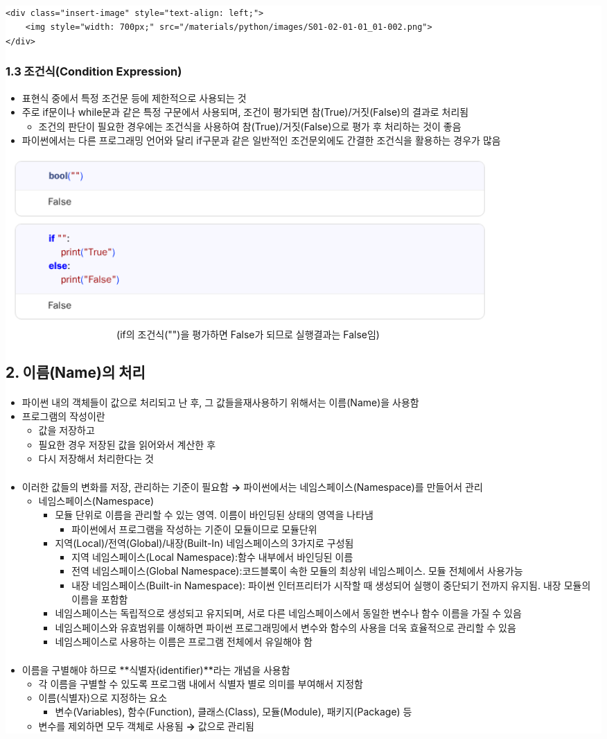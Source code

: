     <div class="insert-image" style="text-align: left;">
        <img style="width: 700px;" src="/materials/python/images/S01-02-01-01_01-002.png">
    </div>


### 1.3 조건식(Condition Expression)

- 표현식 중에서 특정 조건문 등에 제한적으로 사용되는 것
- 주로 if문이나 while문과 같은 특정 구문에서 사용되며, 조건이 평가되면 참(True)/거짓(False)의 결과로 처리됨
    - 조건의 판단이 필요한 경우에는 조건식을 사용하여 참(True)/거짓(False)으로 평가 후 처리하는 것이 좋음
- 파이썬에서는 다른 프로그래밍 언어와 달리 if구문과 같은 일반적인 조건문외에도 간결한 조건식을 활용하는 경우가 많음

<div class="insert-image" style="text-align: left;">
    <img style="width: 700px;" src="/materials/python/images/S01-02-01-01_01-003.png"><br>
    <div style="text-align: center;width: 700px;">(if의 조건식("")을 평가하면 False가 되므로 실행결과는 False임)</div>
</div>


## 2. 이름(Name)의 처리

- 파이썬 내의 객체들이 값으로 처리되고 난 후, 그 값들을재사용하기 위해서는 이름(Name)을 사용함
- 프로그램의 작성이란
    - 값을 저장하고
    - 필요한 경우 저장된 값을 읽어와서 계산한 후
    - 다시 저장해서 처리한다는 것
    <br><br>
- 이러한 값들의 변화를 저장, 관리하는 기준이 필요함 **→** 파이썬에서는 네임스페이스(Namespace)를 만들어서 관리
    - 네임스페이스(Namespace)
        - 모듈 단위로 이름을 관리할 수 있는 영역. 이름이 바인딩된 상태의 영역을 나타냄
            - 파이썬에서 프로그램을 작성하는 기준이 모듈이므로 모듈단위
        - 지역(Local)/전역(Global)/내장(Built-In) 네임스페이스의 3가지로 구성됨
            - 지역 네임스페이스(Local Namespace):함수 내부에서 바인딩된 이름
            - 전역 네임스페이스(Global Namespace):코드블록이 속한 모듈의 최상위 네임스페이스. 모듈 전체에서 사용가능
            - 내장 네임스페이스(Built-in Namespace): 파이썬 인터프리터가 시작할 때 생성되어 실행이 중단되기 전까지 유지됨. 내장 모듈의 이름을 포함함
        - 네임스페이스는 독립적으로 생성되고 유지되며, 서로 다른 네임스페이스에서 동일한 변수나 함수 이름을 가질 수 있음
        - 네임스페이스와 유효범위를 이해하면 파이썬 프로그래밍에서 변수와 함수의 사용을 더욱 효율적으로 관리할 수 있음
        - 네임스페이스로 사용하는 이름은 프로그램 전체에서 유일해야 함
    <br><br>
- 이름을 구별해야 하므로 **식별자(identifier)**라는 개념을 사용함
    - 각 이름을 구별할 수 있도록 프로그램 내에서 식별자 별로 의미를 부여해서 지정함
    - 이름(식별자)으로 지정하는 요소
        - 변수(Variables), 함수(Function), 클래스(Class), 모듈(Module), 패키지(Package) 등
    - 변수를 제외하면 모두 객체로 사용됨 **→** 값으로 관리됨